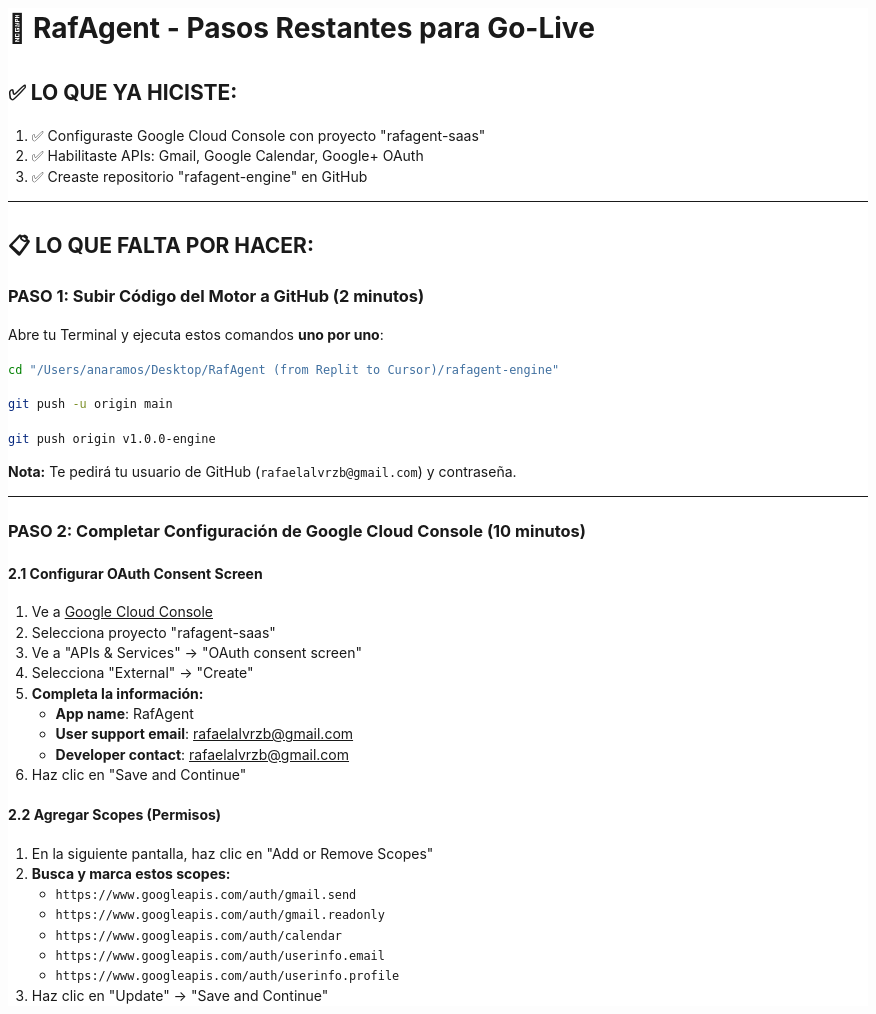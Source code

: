 # 🎯 RafAgent - Pasos Restantes para Go-Live

## ✅ **LO QUE YA HICISTE:**
1. ✅ Configuraste Google Cloud Console con proyecto "rafagent-saas"
2. ✅ Habilitaste APIs: Gmail, Google Calendar, Google+ OAuth
3. ✅ Creaste repositorio "rafagent-engine" en GitHub

---

## 📋 **LO QUE FALTA POR HACER:**

### **PASO 1: Subir Código del Motor a GitHub** (2 minutos)

Abre tu Terminal y ejecuta estos comandos **uno por uno**:

```bash
cd "/Users/anaramos/Desktop/RafAgent (from Replit to Cursor)/rafagent-engine"
```

```bash
git push -u origin main
```

```bash
git push origin v1.0.0-engine
```

**Nota:** Te pedirá tu usuario de GitHub (`rafaelalvrzb@gmail.com`) y contraseña.

---

### **PASO 2: Completar Configuración de Google Cloud Console** (10 minutos)

#### **2.1 Configurar OAuth Consent Screen**
1. Ve a [Google Cloud Console](https://console.cloud.google.com/)
2. Selecciona proyecto "rafagent-saas"
3. Ve a "APIs & Services" → "OAuth consent screen"
4. Selecciona "External" → "Create"
5. **Completa la información:**
   - **App name**: RafAgent
   - **User support email**: rafaelalvrzb@gmail.com
   - **Developer contact**: rafaelalvrzb@gmail.com
6. Haz clic en "Save and Continue"

#### **2.2 Agregar Scopes (Permisos)**
1. En la siguiente pantalla, haz clic en "Add or Remove Scopes"
2. **Busca y marca estos scopes:**
   - `https://www.googleapis.com/auth/gmail.send`
   - `https://www.googleapis.com/auth/gmail.readonly`
   - `https://www.googleapis.com/auth/calendar`
   - `https://www.googleapis.com/auth/userinfo.email`
   - `https://www.googleapis.com/auth/userinfo.profile`
3. Haz clic en "Update" → "Save and Continue"
